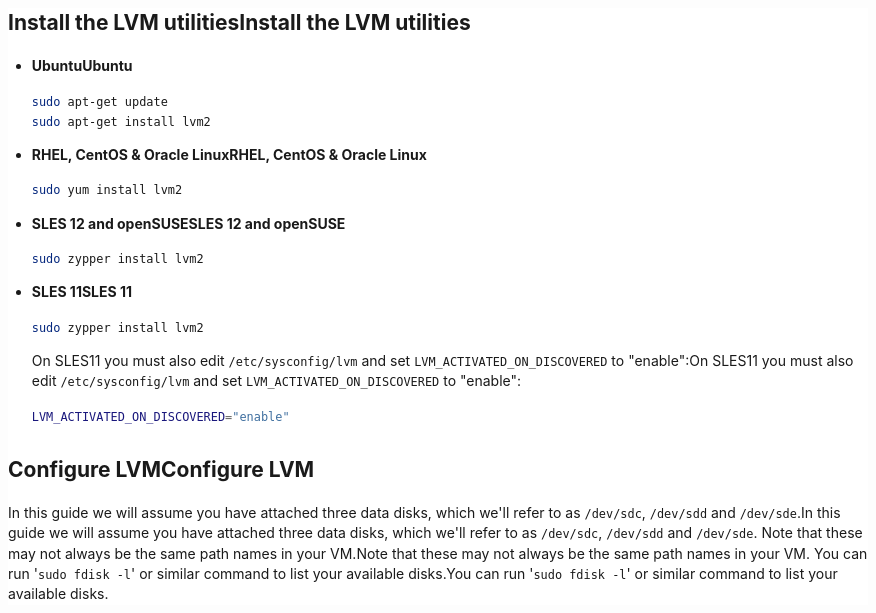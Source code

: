 ## <a name="install-the-lvm-utilities"></a><span data-ttu-id="a5b49-123">Install the LVM utilities</span><span class="sxs-lookup"><span data-stu-id="a5b49-123">Install the LVM utilities</span></span>
* <span data-ttu-id="a5b49-124">**Ubuntu**</span><span class="sxs-lookup"><span data-stu-id="a5b49-124">**Ubuntu**</span></span>

    ```bash  
    sudo apt-get update
    sudo apt-get install lvm2
    ```

* <span data-ttu-id="a5b49-125">**RHEL, CentOS & Oracle Linux**</span><span class="sxs-lookup"><span data-stu-id="a5b49-125">**RHEL, CentOS & Oracle Linux**</span></span>

    ```bash   
    sudo yum install lvm2
    ```

* <span data-ttu-id="a5b49-126">**SLES 12 and openSUSE**</span><span class="sxs-lookup"><span data-stu-id="a5b49-126">**SLES 12 and openSUSE**</span></span>

    ```bash   
    sudo zypper install lvm2
    ```

* <span data-ttu-id="a5b49-127">**SLES 11**</span><span class="sxs-lookup"><span data-stu-id="a5b49-127">**SLES 11**</span></span>

    ```bash   
    sudo zypper install lvm2
    ```

    <span data-ttu-id="a5b49-128">On SLES11 you must also edit `/etc/sysconfig/lvm` and set `LVM_ACTIVATED_ON_DISCOVERED` to "enable":</span><span class="sxs-lookup"><span data-stu-id="a5b49-128">On SLES11 you must also edit `/etc/sysconfig/lvm` and set `LVM_ACTIVATED_ON_DISCOVERED` to "enable":</span></span>

    ```sh   
    LVM_ACTIVATED_ON_DISCOVERED="enable" 
    ```

## <a name="configure-lvm"></a><span data-ttu-id="a5b49-129">Configure LVM</span><span class="sxs-lookup"><span data-stu-id="a5b49-129">Configure LVM</span></span>
<span data-ttu-id="a5b49-130">In this guide we will assume you have attached three data disks, which we'll refer to as `/dev/sdc`, `/dev/sdd` and `/dev/sde`.</span><span class="sxs-lookup"><span data-stu-id="a5b49-130">In this guide we will assume you have attached three data disks, which we'll refer to as `/dev/sdc`, `/dev/sdd` and `/dev/sde`.</span></span> <span data-ttu-id="a5b49-131">Note that these may not always be the same path names in your VM.</span><span class="sxs-lookup"><span data-stu-id="a5b49-131">Note that these may not always be the same path names in your VM.</span></span> <span data-ttu-id="a5b49-132">You can run '`sudo fdisk -l`' or similar command to list your available disks.</span><span class="sxs-lookup"><span data-stu-id="a5b49-132">You can run '`sudo fdisk -l`' or similar command to list your available disks.</span></span>
